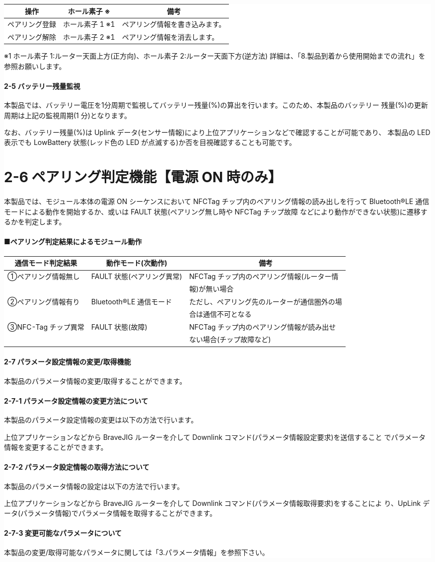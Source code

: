 | 操作      | ホール素子 ※    | 備考              |
|---------|------------|-----------------|
| ペアリング登録 | ホール素子 1 ※1 | ペアリング情報を書き込みます。 |
| ペアリング解除 | ホール素子 2 ※1 | ペアリング情報を消去します。  |

※1 ホール素子 1:ルーター天面上方(正方向)、ホール素子 2:ルーター天面下方(逆方法) 詳細は、「8.製品到着から使用開始までの流れ」を参照お願いします。

#### 2-5 バッテリー残量監視

本製品では、バッテリー電圧を1分周期で監視してバッテリー残量(%)の算出を行います。このため、本製品のバッテリー 残量(%)の更新周期は上記の監視周期(1 分)となります。

なお、バッテリー残量(%)は Uplink データ(センサー情報)により上位アプリケーションなどで確認することが可能であり、 本製品の LED 表示でも LowBattery 状態(レッド色の LED が点滅する)か否を目視確認することも可能です。

# 2-6 ペアリング判定機能【電源 ON 時のみ】

本製品では、モジュール本体の電源 ON シーケンスにおいて NFCTag チップ内のペアリング情報の読み出しを行って Bluetooth®LE 通信モードによる動作を開始するか、或いは FAULT 状態(ペアリング無し時や NFCTag チップ故障 などにより動作ができない状態)に遷移するかを判定します。

#### ■ペアリング判定結果によるモジュール動作

| 通信モード判定結果      | 動作モード(次動作)         | 備考                        |
|----------------|--------------------|---------------------------|
| ①ペアリング情報無し     | FAULT 状態(ペアリング異常)  | NFCTag チップ内のペアリング情報(ルーター情 |
|                |                    | 報)が無い場合                   |
| ②ペアリング情報有り     | Bluetooth®LE 通信モード | ただし、ペアリング先のルーターが通信圏外の場    |
|                |                    | 合は通信不可となる                 |
| ③NFC-Tag チップ異常 | FAULT 状態(故障)       | NFCTag チップ内のペアリング情報が読み出せ  |
|                |                    | ない場合(チップ故障など)             |

#### 2-7 パラメータ設定情報の変更/取得機能

本製品のパラメータ情報の変更/取得することができます。

#### 2-7-1 パラメータ設定情報の変更方法について

本製品のパラメータ設定情報の変更は以下の方法で行います。

上位アプリケーションなどから BraveJIG ルーターを介して Downlink コマンド(パラメータ情報設定要求)を送信すること でパラメータ情報を変更することができます。

#### 2-7-2 パラメータ設定情報の取得方法について

本製品のパラメータ情報の設定は以下の方法で行います。

上位アプリケーションなどから BraveJIG ルーターを介して Downlink コマンド(パラメータ情報取得要求)をすることによ り、UpLink データ(パラメータ情報)でパラメータ情報を取得することができます。

#### 2-7-3 変更可能なパラメータについて

本製品の変更/取得可能なパラメータに関しては「3.パラメータ情報」を参照下さい。
